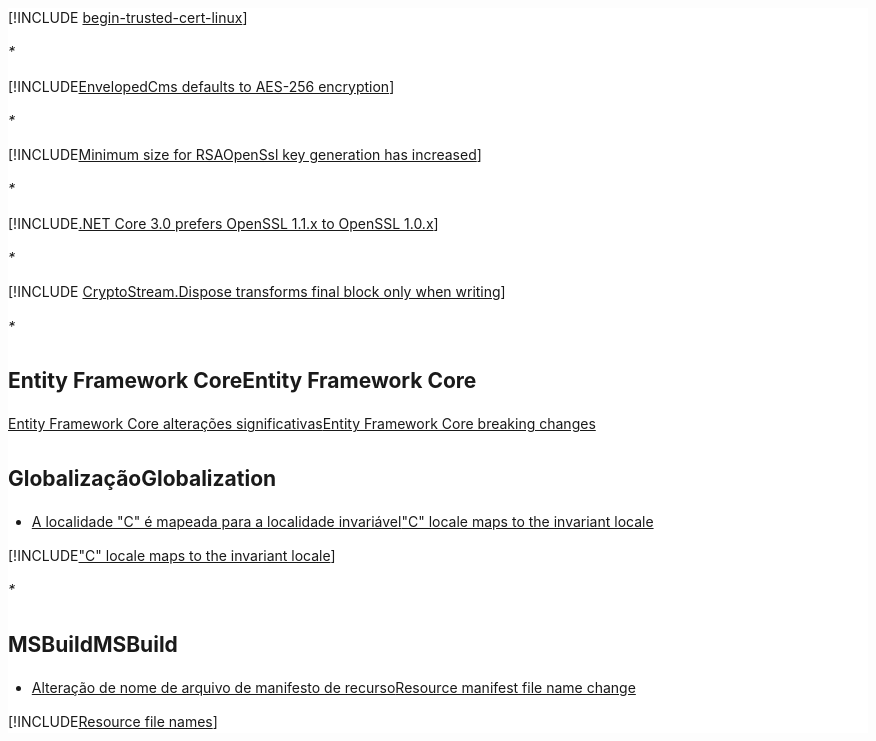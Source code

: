 [!INCLUDE [begin-trusted-cert-linux](~/includes/core-changes/cryptography/3.0/begin-trusted-cert-linux.md)]

_*_

[!INCLUDE[EnvelopedCms defaults to AES-256 encryption](~/includes/core-changes/cryptography/3.0/envelopedcms-defaults-to-aes256.md)]

_*_

[!INCLUDE[Minimum size for RSAOpenSsl key generation has increased](~/includes/core-changes/cryptography/3.0/minimum-rsaopenssl-key-size-change.md)]

_*_

[!INCLUDE[.NET Core 3.0 prefers OpenSSL 1.1.x to OpenSSL 1.0.x](~/includes/core-changes/cryptography/3.0/net-core-3-0-prefers-openssl-1-1-x.md)]

_*_

[!INCLUDE [CryptoStream.Dispose transforms final block only when writing](~/includes/core-changes/cryptography/3.0/cryptography-cryptostream-dispose-final-block-write.md)]

_*_

## <a name="entity-framework-core"></a><span data-ttu-id="7315e-176">Entity Framework Core</span><span class="sxs-lookup"><span data-stu-id="7315e-176">Entity Framework Core</span></span>

[<span data-ttu-id="7315e-177">Entity Framework Core alterações significativas</span><span class="sxs-lookup"><span data-stu-id="7315e-177">Entity Framework Core breaking changes</span></span>](/ef/core/what-is-new/ef-core-3.0/breaking-changes)

## <a name="globalization"></a><span data-ttu-id="7315e-178">Globalização</span><span class="sxs-lookup"><span data-stu-id="7315e-178">Globalization</span></span>

- [<span data-ttu-id="7315e-179">A localidade "C" é mapeada para a localidade invariável</span><span class="sxs-lookup"><span data-stu-id="7315e-179">"C" locale maps to the invariant locale</span></span>](#c-locale-maps-to-the-invariant-locale)

[!INCLUDE["C" locale maps to the invariant locale](~/includes/core-changes/globalization/3.0/c-locale-maps-to-invariant-locale.md)]

_*_

## <a name="msbuild"></a><span data-ttu-id="7315e-180">MSBuild</span><span class="sxs-lookup"><span data-stu-id="7315e-180">MSBuild</span></span>

- [<span data-ttu-id="7315e-181">Alteração de nome de arquivo de manifesto de recurso</span><span class="sxs-lookup"><span data-stu-id="7315e-181">Resource manifest file name change</span></span>](#resource-manifest-file-name-change)

[!INCLUDE[Resource file names](~/includes/core-changes/msbuild/3.0/resource-manifest-name.md)]
